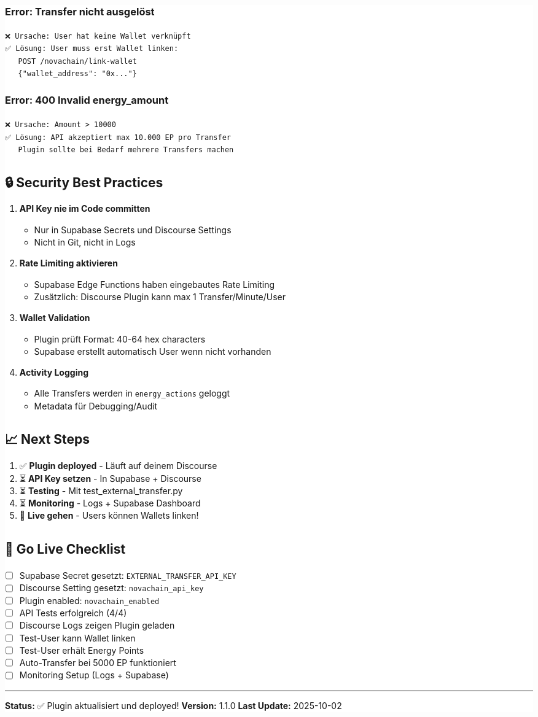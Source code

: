 ### Error: Transfer nicht ausgelöst
```
❌ Ursache: User hat keine Wallet verknüpft
✅ Lösung: User muss erst Wallet linken:
   POST /novachain/link-wallet
   {"wallet_address": "0x..."}
```

### Error: 400 Invalid energy_amount
```
❌ Ursache: Amount > 10000
✅ Lösung: API akzeptiert max 10.000 EP pro Transfer
   Plugin sollte bei Bedarf mehrere Transfers machen
```

## 🔒 Security Best Practices

1. **API Key nie im Code committen**
   - Nur in Supabase Secrets und Discourse Settings
   - Nicht in Git, nicht in Logs

2. **Rate Limiting aktivieren**
   - Supabase Edge Functions haben eingebautes Rate Limiting
   - Zusätzlich: Discourse Plugin kann max 1 Transfer/Minute/User

3. **Wallet Validation**
   - Plugin prüft Format: 40-64 hex characters
   - Supabase erstellt automatisch User wenn nicht vorhanden

4. **Activity Logging**
   - Alle Transfers werden in `energy_actions` geloggt
   - Metadata für Debugging/Audit

## 📈 Next Steps

1. ✅ **Plugin deployed** - Läuft auf deinem Discourse
2. ⏳ **API Key setzen** - In Supabase + Discourse
3. ⏳ **Testing** - Mit test_external_transfer.py
4. ⏳ **Monitoring** - Logs + Supabase Dashboard
5. 🎯 **Live gehen** - Users können Wallets linken!

## 🚀 Go Live Checklist

- [ ] Supabase Secret gesetzt: `EXTERNAL_TRANSFER_API_KEY`
- [ ] Discourse Setting gesetzt: `novachain_api_key`
- [ ] Plugin enabled: `novachain_enabled`
- [ ] API Tests erfolgreich (4/4)
- [ ] Discourse Logs zeigen Plugin geladen
- [ ] Test-User kann Wallet linken
- [ ] Test-User erhält Energy Points
- [ ] Auto-Transfer bei 5000 EP funktioniert
- [ ] Monitoring Setup (Logs + Supabase)

---

**Status:** ✅ Plugin aktualisiert und deployed!
**Version:** 1.1.0
**Last Update:** 2025-10-02
